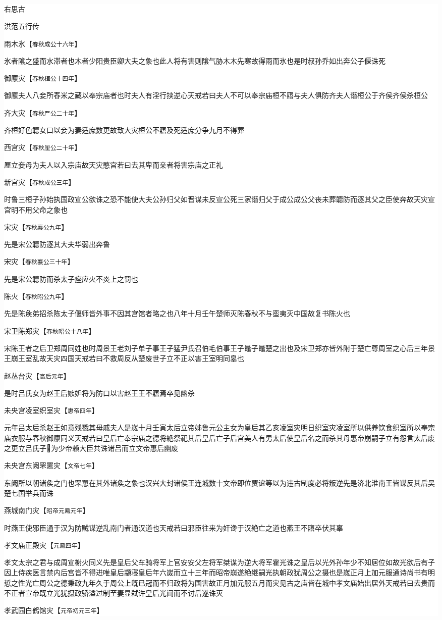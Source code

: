 右思古  

洪范五行传  

雨木氷【`春秋成公十六年`】  

氷者隂之盛而水滞者也木者少阳贵臣卿大夫之象也此人将有害则隂气胁木木先寒故得雨而氷也是时叔孙乔如出奔公子偃诛死  

御廪灾【`春秋桓公十四年`】  

御廪夫人八妾所舂米之藏以奉宗庙者也时夫人有淫行挟逆心天戒若曰夫人不可以奉宗庙桓不寤与夫人俱防齐夫人谮桓公于齐侯齐侯杀桓公  

齐大灾【`春秋严公二十年`】  

齐桓好色聼女口以妾为妻适庶数更故致大灾桓公不寤及死适庶分争九月不得葬  

西宫灾【`春秋厘公二十年`】  

厘立妾母为夫人以入宗庙故天灾愍宫若曰去其卑而亲者将害宗庙之正礼  

新宫灾【`春秋成公三年`】  

时鲁三桓子孙始执国政宣公欲诛之恐不能使大夫公孙归父如晋谋未反宣公死三家谮归父于成公成公父丧未葬聼防而逐其父之臣使奔故天灾宣宫明不用父命之象也  

宋灾【`春秋襄公九年`】  

先是宋公聼防逐其大夫华弱出奔鲁  

宋灾【`春秋襄公三十年`】  

先是宋公聼防而杀太子痤应火不炎上之罚也  

陈火【`春秋昭公九年`】  

先是陈矦弟招杀陈太子偃师皆外事不因其宫馆者略之也八年十月壬午楚师灭陈春秋不与蛮夷灭中国故复书陈火也  

宋卫陈郑灾【`春秋昭公十八年`】  

宋陈王者之后卫郑周同姓也时周景王老刘子单子事王子猛尹氏召伯毛伯事王子鼂子鼂楚之出也及宋卫郑亦皆外附于楚亡尊周室之心后三年景王崩王室乱故天灾四国天戒若曰不救周反从楚废世子立不正以害王室明同辠也  

赵丛台灾【`高后元年`】  

是时吕氏女为赵王后嫉妒将为防口以害赵王王不寤焉卒见幽杀  

未央宫凌室织室灾【`惠帝四年`】  

元年吕太后杀赵王如意残戮其母戚夫人是嵗十月壬寅太后立帝姊鲁元公主女为皇后其乙亥凌室灾明日织室灾凌室所以供养饮食织室所以奉宗庙衣服与春秋御廪同义天戒若曰皇后亡奉宗庙之德将絶祭祀其后皇后亡子后宫美人有男太后使皇后名之而杀其母惠帝崩嗣子立有怨言太后废之更立吕氏子为少帝赖大臣共诛诸吕而立文帝惠后幽废  

未央宫东阙罘罳灾【`文帝七年`】  

东阙所以朝诸矦之门也罘罳在其外诸矦之象也汉兴大封诸侯王连城数十文帝即位贾谊等以为违古制度必将叛逆先是济北淮南王皆谋反其后吴楚七国举兵而诛  

燕城南门灾【`昭帝元鳯元年`】  

时燕王使邪臣通于汉为防贼谋逆乱南门者通汉道也天戒若曰邪臣往来为奸谗于汉絶亡之道也燕王不寤卒伏其辜  

孝文庙正殿灾【`元鳯四年`】  

孝文太宗之君与成周宣榭火同义先是皇后父车骑将军上官安安父左将军桀谋为逆大将军霍光诛之皇后以光外孙年少不知居位如故光欲后有子因上侍疾医言禁内后宫皆不得进唯皇后颛寝皇后年六嵗而立十三年而昭帝崩遂絶继嗣光执朝政犹周公之摄也是嵗正月上加元服通诗尚书有明悊之性光亡周公之德秉政九年久于周公上旣已冠而不归政将为国害故正月加元服五月而灾见古之庙皆在城中孝文庙始出居外天戒若曰去贵而不正者宣帝既立光犹摄政骄溢过制至妻显弑许皇后光闻而不讨后遂诛灭  

孝武园白鹤馆灾【`元帝初元三年`】  
